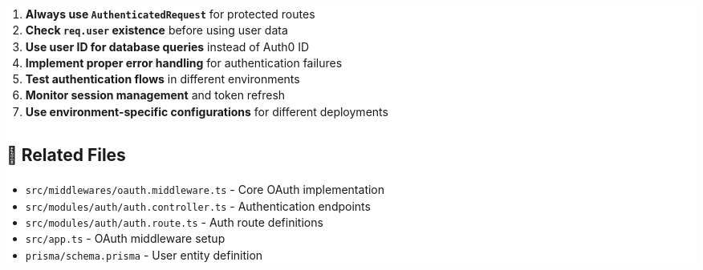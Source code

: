 1. **Always use `AuthenticatedRequest`** for protected routes
2. **Check `req.user` existence** before using user data
3. **Use user ID for database queries** instead of Auth0 ID
4. **Implement proper error handling** for authentication failures
5. **Test authentication flows** in different environments
6. **Monitor session management** and token refresh
7. **Use environment-specific configurations** for different deployments

## 🔗 Related Files

- `src/middlewares/oauth.middleware.ts` - Core OAuth implementation
- `src/modules/auth/auth.controller.ts` - Authentication endpoints
- `src/modules/auth/auth.route.ts` - Auth route definitions
- `src/app.ts` - OAuth middleware setup
- `prisma/schema.prisma` - User entity definition
